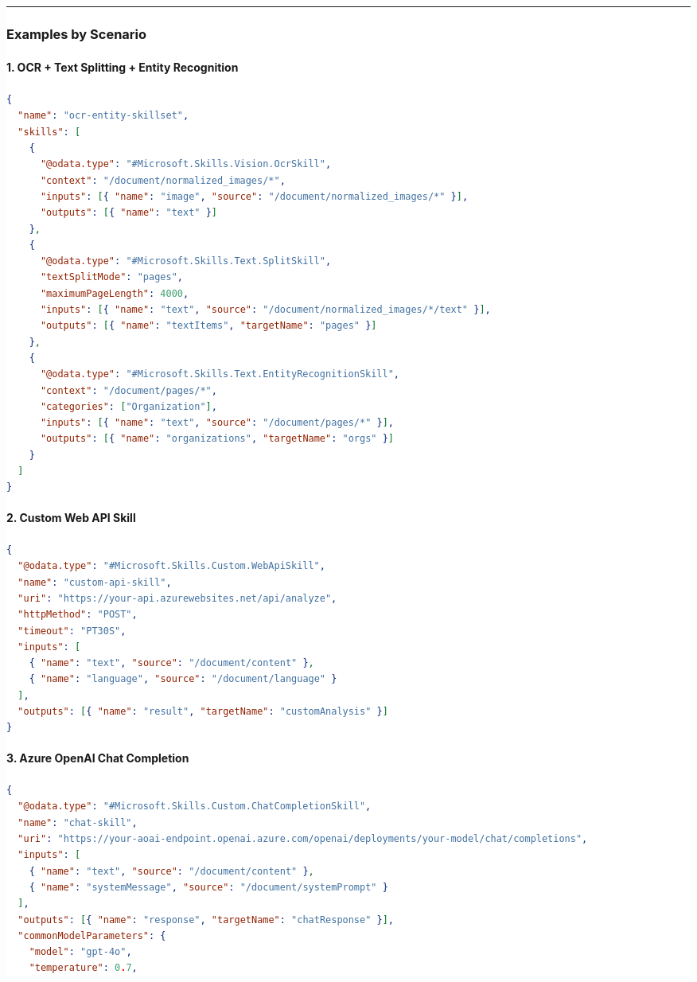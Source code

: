 
---

### **Examples by Scenario**
#### **1. OCR + Text Splitting + Entity Recognition**
```json
{
  "name": "ocr-entity-skillset",
  "skills": [
    {
      "@odata.type": "#Microsoft.Skills.Vision.OcrSkill",
      "context": "/document/normalized_images/*",
      "inputs": [{ "name": "image", "source": "/document/normalized_images/*" }],
      "outputs": [{ "name": "text" }]
    },
    {
      "@odata.type": "#Microsoft.Skills.Text.SplitSkill",
      "textSplitMode": "pages",
      "maximumPageLength": 4000,
      "inputs": [{ "name": "text", "source": "/document/normalized_images/*/text" }],
      "outputs": [{ "name": "textItems", "targetName": "pages" }]
    },
    {
      "@odata.type": "#Microsoft.Skills.Text.EntityRecognitionSkill",
      "context": "/document/pages/*",
      "categories": ["Organization"],
      "inputs": [{ "name": "text", "source": "/document/pages/*" }],
      "outputs": [{ "name": "organizations", "targetName": "orgs" }]
    }
  ]
}
```

#### **2. Custom Web API Skill**
```json
{
  "@odata.type": "#Microsoft.Skills.Custom.WebApiSkill",
  "name": "custom-api-skill",
  "uri": "https://your-api.azurewebsites.net/api/analyze",
  "httpMethod": "POST",
  "timeout": "PT30S",
  "inputs": [
    { "name": "text", "source": "/document/content" },
    { "name": "language", "source": "/document/language" }
  ],
  "outputs": [{ "name": "result", "targetName": "customAnalysis" }]
}
```

#### **3. Azure OpenAI Chat Completion**
```json
{
  "@odata.type": "#Microsoft.Skills.Custom.ChatCompletionSkill",
  "name": "chat-skill",
  "uri": "https://your-aoai-endpoint.openai.azure.com/openai/deployments/your-model/chat/completions",
  "inputs": [
    { "name": "text", "source": "/document/content" },
    { "name": "systemMessage", "source": "/document/systemPrompt" }
  ],
  "outputs": [{ "name": "response", "targetName": "chatResponse" }],
  "commonModelParameters": {
    "model": "gpt-4o",
    "temperature": 0.7,
```